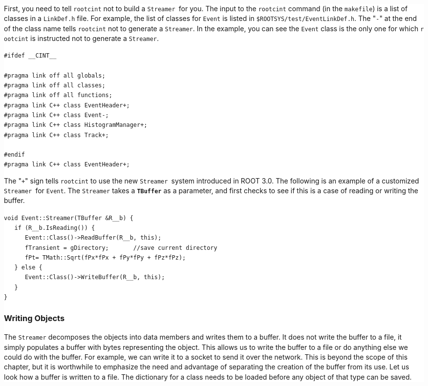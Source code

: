 First, you need to tell `rootcint` not to build a `Streamer `for you.
The input to the `rootcint` command (in the `makefile`) is a list of
classes in a `LinkDef.h` file. For example, the list of classes for
`Event` is listed in `$ROOTSYS/test/EventLinkDef.h`. The "`-`" at the
end of the class name tells `rootcint` not to generate a `Streamer`. In
the example, you can see the `Event` class is the only one for which
`rootcint` is instructed not to generate a `Streamer`.

``` {.cpp}
#ifdef __CINT__

#pragma link off all globals;
#pragma link off all classes;
#pragma link off all functions;
#pragma link C++ class EventHeader+;
#pragma link C++ class Event-;
#pragma link C++ class HistogramManager+;
#pragma link C++ class Track+;

#endif
#pragma link C++ class EventHeader+;
```

The "`+`" sign tells `rootcint` to use the new `Streamer `system
introduced in ROOT 3.0. The following is an example of a customized
`Streamer `for `Event`. The `Streamer` takes a **`TBuffer`** as a
parameter, and first checks to see if this is a case of reading or
writing the buffer.

``` {.cpp}
void Event::Streamer(TBuffer &R__b) {
   if (R__b.IsReading()) {   
      Event::Class()->ReadBuffer(R__b, this);
      fTransient = gDirectory;       //save current directory
      fPt= TMath::Sqrt(fPx*fPx + fPy*fPy + fPz*fPz);
   } else {
      Event::Class()->WriteBuffer(R__b, this);
   }
}  
```

### Writing Objects


The `Streamer` decomposes the objects into data members and writes them
to a buffer. It does not write the buffer to a file, it simply populates
a buffer with bytes representing the object. This allows us to write the
buffer to a file or do anything else we could do with the buffer. For
example, we can write it to a socket to send it over the network. This
is beyond the scope of this chapter, but it is worthwhile to emphasize
the need and advantage of separating the creation of the buffer from its
use. Let us look how a buffer is written to a file. The dictionary for a
class needs to be loaded before any object of that type can be saved.

